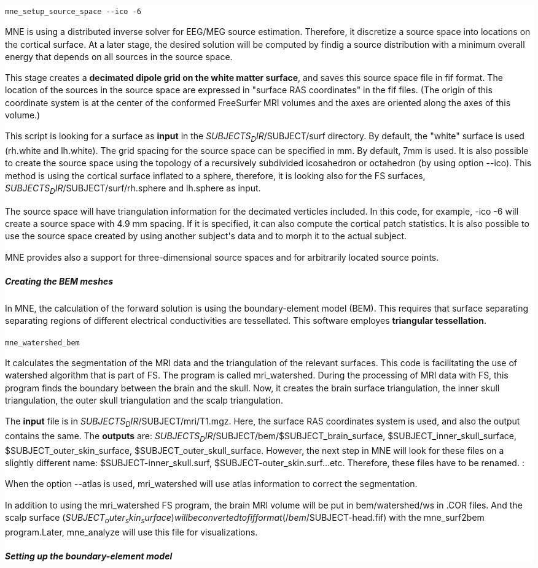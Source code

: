 `mne_setup_source_space --ico -6`

MNE is using a distributed inverse solver for EEG/MEG source estimation. Therefore, it discretize a source space into locations on the cortical surface. At a later stage, the desired solution will be computed by findig a source distribution with a minimum overall energy that depends on all sources in the source space.

This stage creates a **decimated dipole grid on the white matter surface**, and saves this source space file in fif format. The location of the sources in the source space are expressed in "surface RAS coordinates" in the fif files. (The origin of this coordinate system is at the center of the conformed FreeSurfer MRI volumes and the axes are oriented along the axes of this volume.)
 
This script is looking for a surface as **input** in the $SUBJECTS_DIR/$SUBJECT/surf directory. By default, the "white" surface is used (rh.white and lh.white). The grid spacing for the source space can be specified in mm. By default, 7mm is used. It is also possible to create the source space using the topology of a recursively subdivided icosahedron or octahedron (by using option --ico). This method is using the cortical surface inflated to a sphere, therefore, it is looking also for the FS surfaces, $SUBJECTS_DIR/$SUBJECT/surf/rh.sphere and lh.sphere as input. 

The source space will have triangulation information for the decimated verticles included. In this code, for example, -ico -6 will create a source space with 4.9 mm spacing. If it is specified, it can also compute the cortical patch statistics. It is also possible to use the source space created by using another subject's data and to morph it to the actual subject. 

MNE provides also a support for three-dimensional source spaces and for arbitrarily located source points.

##### Creating the BEM meshes

In MNE, the calculation of the forward solution is using the boundary-element model (BEM). This requires that surface separating separating regions of different electrical conductivities are tessellated. This software employes **triangular tessellation**.

`mne_watershed_bem`

It calculates the segmentation of the MRI data and the triangulation of the relevant surfaces. This code is facilitating the use of watershed algorithm that is part of FS. The program is called mri_watershed. During the processing of MRI data with FS, this program finds the boundary between the brain and the skull. Now, it creates the brain surface triangulation, the inner skull triangulation, the outer skull triangulation and the scalp triangulation.  

The **input** file is in $SUBJECTS_DIR/$SUBJECT/mri/T1.mgz. Here, the surface RAS coordinates system is used, and also the output contains the same. The **outputs** are: $SUBJECTS_DIR/$SUBJECT/bem/$SUBJECT_brain_surface, $SUBJECT_inner_skull_surface, $SUBJECT_outer_skin_surface, $SUBJECT_outer_skull_surface. However, the next step in MNE will look for these files on a slightly different name: $SUBJECT-inner_skull.surf, $SUBJECT-outer_skin.surf...etc. Therefore, these files have to be renamed. :

When the option --atlas is used, mri_watershed will use atlas information to correct the segmentation.

In addition to using the mri_watershed FS program, the brain MRI volume will be put in bem/watershed/ws in .COR files. And the scalp surface ($SUBJECT_outer_skin_surface) will be converted to fif format (/bem/$SUBJECT-head.fif) with the mne_surf2bem program.Later, mne_analyze will use this file for visualizations. 

##### Setting up the boundary-element model
